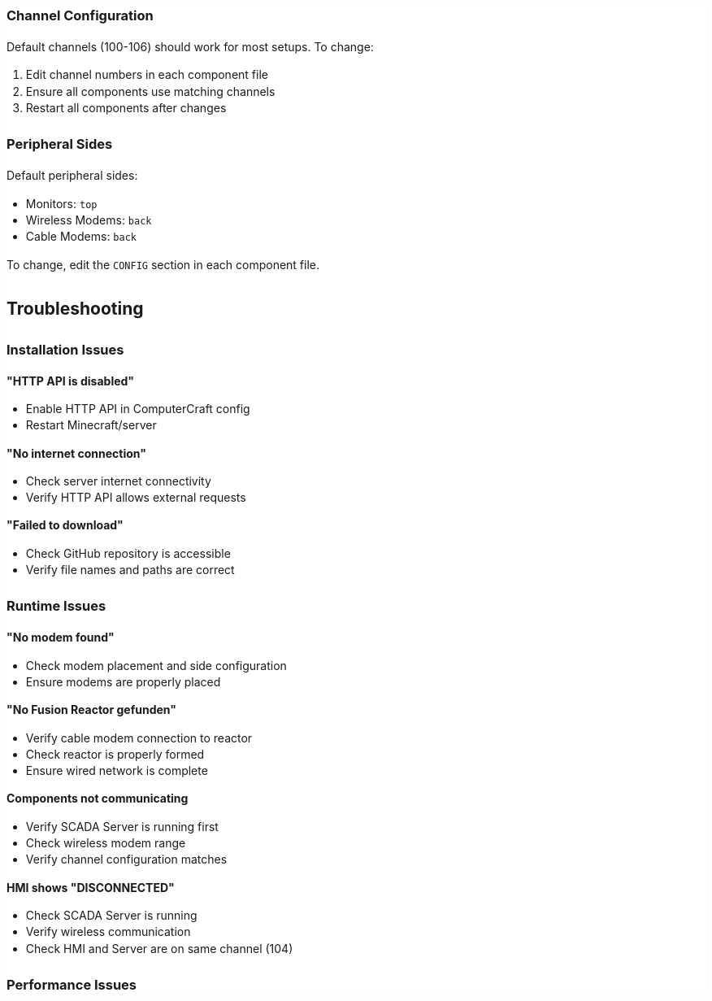 ### Channel Configuration
Default channels (100-106) should work for most setups. To change:

1. Edit channel numbers in each component file
2. Ensure all components use matching channels
3. Restart all components after changes

### Peripheral Sides
Default peripheral sides:
- Monitors: `top`
- Wireless Modems: `back`  
- Cable Modems: `back`

To change, edit the `CONFIG` section in each component file.

## Troubleshooting

### Installation Issues

**"HTTP API is disabled"**
- Enable HTTP API in ComputerCraft config
- Restart Minecraft/server

**"No internet connection"**
- Check server internet connectivity
- Verify HTTP API allows external requests

**"Failed to download"**
- Check GitHub repository is accessible
- Verify file names and paths are correct

### Runtime Issues

**"No modem found"**
- Check modem placement and side configuration
- Ensure modems are properly placed

**"No Fusion Reactor gefunden"**
- Verify cable modem connection to reactor
- Check reactor is properly formed
- Ensure wired network is complete

**Components not communicating**
- Verify SCADA Server is running first
- Check wireless modem range
- Verify channel configuration matches

**HMI shows "DISCONNECTED"**
- Check SCADA Server is running
- Verify wireless communication
- Check HMI and Server are on same channel (104)

### Performance Issues
